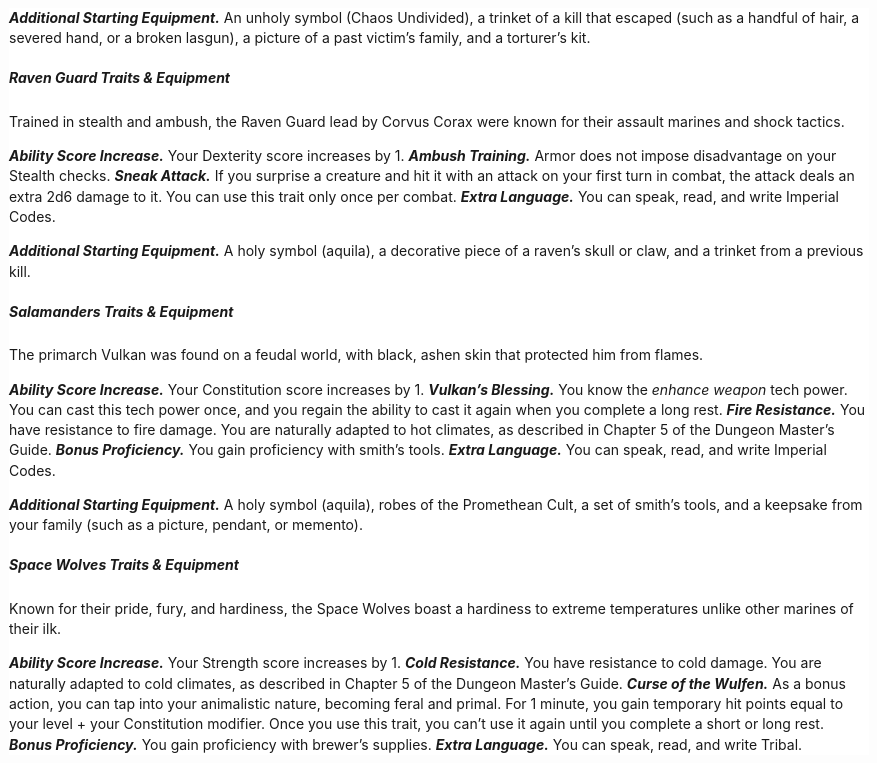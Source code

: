 **_Additional Starting Equipment._** An unholy symbol (Chaos Undivided), a trinket of a kill
that escaped (such as a handful of hair, a severed hand, or a broken lasgun), a picture of
a past victim’s family, and a torturer’s kit.

##### Raven Guard Traits & Equipment

Trained in stealth and ambush, the Raven Guard lead by Corvus Corax were known for
their assault marines and shock tactics.


**_Ability Score Increase._** Your Dexterity score increases by 1.
**_Ambush Training._** Armor does not impose disadvantage on your Stealth checks.
**_Sneak Attack._** If you surprise a creature and hit it with an attack on your first turn in
combat, the attack deals an extra 2d6 damage to it. You can use this trait only once per
combat.
**_Extra Language._** You can speak, read, and write Imperial Codes.

**_Additional Starting Equipment._** A holy symbol (aquila), a decorative piece of a raven’s
skull or claw, and a trinket from a previous kill.

##### Salamanders Traits & Equipment

The primarch Vulkan was found on a feudal world, with black, ashen skin that protected
him from flames.

**_Ability Score Increase._** Your Constitution score increases by 1.
**_Vulkan’s Blessing._** You know the _enhance weapon_ tech power. You can cast this tech
power once, and you regain the ability to cast it again when you complete a long rest.
**_Fire Resistance._** You have resistance to fire damage. You are naturally adapted to hot
climates, as described in Chapter 5 of the Dungeon Master’s Guide.
**_Bonus Proficiency._** You gain proficiency with smith’s tools.
**_Extra Language._** You can speak, read, and write Imperial Codes.

**_Additional Starting Equipment._** A holy symbol (aquila), robes of the Promethean Cult, a
set of smith’s tools, and a keepsake from your family (such as a picture, pendant, or
memento).

##### Space Wolves Traits & Equipment

Known for their pride, fury, and hardiness, the Space Wolves boast a hardiness to
extreme temperatures unlike other marines of their ilk.

**_Ability Score Increase._** Your Strength score increases by 1.
**_Cold Resistance._** You have resistance to cold damage. You are naturally adapted to cold
climates, as described in Chapter 5 of the Dungeon Master’s Guide.
**_Curse of the Wulfen._** As a bonus action, you can tap into your animalistic nature,
becoming feral and primal. For 1 minute, you gain temporary hit points equal to your
level + your Constitution modifier. Once you use this trait, you can’t use it again until
you complete a short or long rest.
**_Bonus Proficiency._** You gain proficiency with brewer’s supplies.
**_Extra Language._** You can speak, read, and write Tribal.


